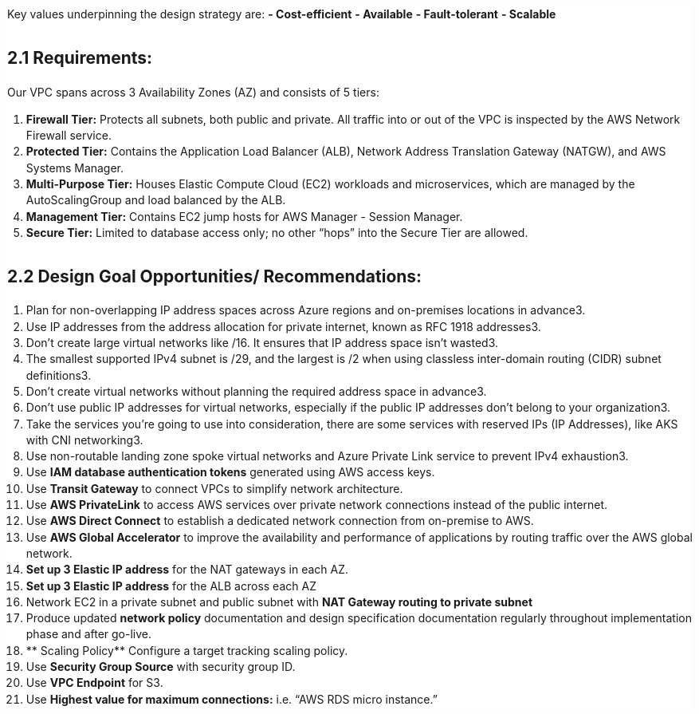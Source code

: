 Key values underpinning the design strategy are:
**- Cost-efficient**
**- Available**
**- Fault-tolerant**
**- Scalable**

## 2.1 Requirements:

Our VPC spans across 3 Availability Zones (AZ) and consists of 5 tiers:

1. **Firewall Tier:** Protects all subnets, both public and private. All traffic into or out of the VPC is inspected by the AWS Network Firewall service.
2. **Protected Tier:** Contains the Application Load Balancer (ALB), Network Address Translation Gateway (NATGW), and AWS Systems Manager.
3. **Multi-Purpose Tier:** Houses Elastic Compute Cloud (EC2) workloads and microservices, which are managed by the AutoScalingGroup and load balanced by the ALB.
4. **Management Tier:** Contains EC2 jump hosts for AWS Manager - Session Manager.
5. **Secure Tier:** Limited to database access only; no other “hops” into the Secure Tier are allowed.

## 2.2 Design Goal Opportunities/ Recommendations:

1. Plan for non-overlapping IP address spaces across Azure regions and on-premises locations in advance3.
2. Use IP addresses from the address allocation for private internet, known as RFC 1918 addresses3.
3. Don’t create large virtual networks like /16. It ensures that IP address space isn’t wasted3.
4. The smallest supported IPv4 subnet is /29, and the largest is /2 when using classless inter-domain routing (CIDR) subnet definitions3.
5. Don’t create virtual networks without planning the required address space in advance3.
6. Don’t use public IP addresses for virtual networks, especially if the public IP addresses don’t belong to your organization3.
7. Take the services you’re going to use into consideration, there are some services with reserved IPs (IP Addresses), like AKS with CNI networking3.
8. Use non-routable landing zone spoke virtual networks and Azure Private Link service to prevent IPv4 exhaustion3.
9. Use **IAM database authentication tokens** generated using AWS access keys.
10. Use **Transit Gateway** to connect VPCs to simplify network architecture.
11. Use **AWS PrivateLink** to access AWS services over private network connections instead of the public internet.
12. Use **AWS Direct Connect** to establish a dedicated network connection from on-premise to AWS.
13. Use **AWS Global Accelerator** to improve the availability and performance of applications by routing traffic over the AWS global network.
14. **Set up 3 Elastic IP address** for the NAT gateways in each AZ.
15. **Set up 3 Elastic IP address** for the ALB across each AZ
16. Network EC2 in a private subnet and public subnet with **NAT Gateway routing to private subnet**
17. Produce updated **network policy** documentation and design specification documentation regularly throughout implementation phase and after go-live.
18. ** Scaling Policy** Configure a target tracking scaling policy.
19. Use **Security Group Source** with security group ID.
20. Use **VPC Endpoint** for S3.
21. Use **Highest value for maximum connections:** i.e. “AWS RDS micro instance.”

